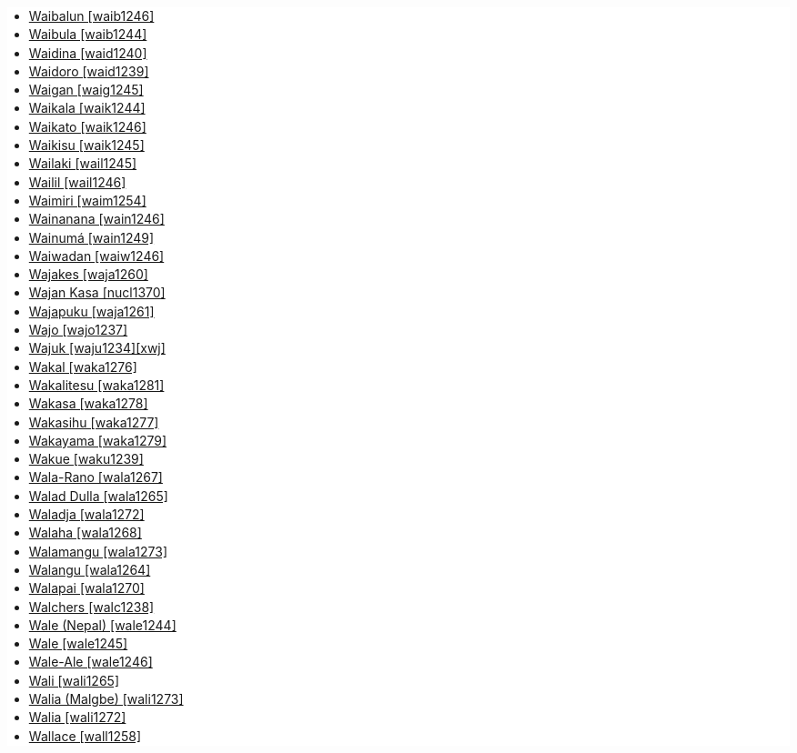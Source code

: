 - [Waibalun [waib1246]](tree/aust1307/mala1545/bima1248/flor1239/lama1293/flor1242/lama1277/nucl1534/east2807/lewo1250/waib1246/md.ini)
- [Waibula [waib1244]](tree/aust1307/mala1545/east2712/ocea1241/west2818/papu1253/nucl1744/nort2848/bwai1241/bwai1244/idun1242/waib1244/md.ini)
- [Waidina [waid1240]](tree/aust1307/mala1545/east2712/ocea1241/cent2060/east2445/east2446/nucl1823/viwa1234/fiji1243/east2898/sout2864/waid1240/md.ini)
- [Waidoro [waid1239]](tree/east2503/gizr1240/waid1239/md.ini)
- [Waigan [waig1245]](tree/aust1307/mala1545/grea1284/sout2915/hanu1241/waig1245/md.ini)
- [Waikala [waik1244]](tree/aust1307/mala1545/grea1302/band1354/gese1239/koiw1244/kowi1239/waik1244/md.ini)
- [Waikato [waik1246]](tree/aust1307/mala1545/east2712/ocea1241/cent2060/east2445/poly1242/nucl1485/nort3246/solo1260/cent2298/east2449/east2896/sout3383/maor1247/maor1246/west2940/waik1246/md.ini)
- [Waikisu [waik1245]](tree/namb1299/namb1300/sout2994/waik1245/md.ini)
- [Wailaki [wail1245]](tree/atha1245/atha1246/atha1247/paci1277/cali1245/wail1244/wail1245/md.ini)
- [Wailil [wail1246]](tree/aust1307/mala1545/east2712/sout3229/raja1255/sala1285/made1253/wail1246/md.ini)
- [Waimiri [waim1254]](tree/cari1283/yawa1262/waim1253/waim1254/md.ini)
- [Wainanana [wain1246]](tree/aust1307/mala1545/east2712/ocea1241/west2818/meso1253/newi1242/stge1234/nort3225/neha1246/nucl1750/buka1262/sapo1252/tinp1238/teop1238/wain1246/md.ini)
- [Wainumá [wain1249]](tree/araw1281/japu1236/nucl1764/yucu1252/uain1239/wain1249/md.ini)
- [Waiwadan [waiw1246]](tree/aust1307/mala1545/bima1248/flor1239/lama1293/nort3216/adon1237/west2544/waiw1246/md.ini)
- [Wajakes [waja1260]](tree/anga1289/nucl1763/nort3145/safe1240/waja1260/md.ini)
- [Wajan Kasa [nucl1370]](tree/atla1278/volt1241/nort3149/gura1261/cent2243/tula1256/tula1250/waja1259/nucl1370/md.ini)
- [Wajapuku [waja1261]](tree/tupi1275/east2909/mawe1252/awet1245/tupi1276/tupi1281/waya1271/waya1270/waja1261/md.ini)
- [Wajo [wajo1237]](tree/aust1307/mala1545/sout2923/sout3413/bugi1243/bugi1245/bugi1244/wajo1237/md.ini)
- [Wajuk [waju1234][xwj]](tree/pama1250/sout3134/nyun1247/waju1234/md.ini)
- [Wakal [waka1276]](tree/aust1307/mala1545/nunu1252/piru1243/east2752/sole1243/sera1270/ambo1254/nort3236/hitu1239/waka1276/md.ini)
- [Wakalitesu [waka1281]](tree/namb1299/namb1300/sout2994/waka1281/md.ini)
- [Wakasa [waka1278]](tree/japo1237/japa1256/japa1258/nucl1643/west2607/kink1238/waka1278/md.ini)
- [Wakasihu [waka1277]](tree/aust1307/mala1545/nunu1252/piru1243/west2843/hoam1238/east2468/lari1255/waka1277/md.ini)
- [Wakayama [waka1279]](tree/japo1237/japa1256/japa1258/nucl1643/west2607/kink1238/waka1279/md.ini)
- [Wakue [waku1239]](tree/koia1260/bara1376/esee1247/waku1239/md.ini)
- [Wala-Rano [wala1267]](tree/aust1307/mala1545/east2712/ocea1241/nort3195/cent2269/mala1539/east2753/urip1239/wala1267/md.ini)
- [Walad Dulla [wala1265]](tree/tama1329/tama1330/tama1368/assa1269/wala1265/md.ini)
- [Waladja [wala1272]](tree/worr1236/ngar1284/wala1272/md.ini)
- [Walaha [wala1268]](tree/aust1307/mala1545/east2712/ocea1241/nort3195/nort3205/amba1270/west2513/wala1268/md.ini)
- [Walamangu [wala1273]](tree/pama1250/yuul1239/yann1237/wala1273/md.ini)
- [Walangu [wala1264]](tree/pama1250/yuul1239/sout3142/sout3149/dhuw1248/east2378/gupa1247/wala1264/md.ini)
- [Walapai [wala1270]](tree/coch1271/yuma1250/gene1244/paii1252/hava1248/wala1270/md.ini)
- [Walchers [walc1238]](tree/indo1319/clas1257/germ1287/nort3152/west2793/macr1270/midd1347/mode1257/sout3292/zeeu1239/zeeu1238/walc1238/md.ini)
- [Wale (Nepal) [wale1244]](tree/sino1245/hima1249/maha1306/kham1285/kham1286/gama1260/parb1234/west2420/wale1244/md.ini)
- [Wale [wale1245]](tree/aust1307/mala1545/east2712/ocea1241/west2818/papu1253/nucl1744/suau1243/bwan1241/wale1245/md.ini)
- [Wale-Ale [wale1246]](tree/aust1307/mala1545/cele1242/grea1299/east2488/sout2928/muna1246/nucl1573/muni1256/muni1259/west2847/muna1247/gula1271/wale1246/md.ini)
- [Wali [wali1265]](tree/aust1307/mala1545/cele1242/grea1299/east2488/sout2928/muna1246/nucl1573/buto1237/ciac1237/wabu1242/wali1265/md.ini)
- [Walia (Malgbe) [wali1273]](tree/afro1255/chad1250/bium1280/nort3156/koto1267/koto1265/koto1269/malg1250/wali1273/md.ini)
- [Walia [wali1272]](tree/afro1255/chad1250/masa1323/nort3157/masa1329/masa1322/west2705/wali1272/md.ini)
- [Wallace [wall1258]](tree/aust1307/mala1545/basa1291/grea1283/sama1302/sulu1242/born1254/indo1317/wall1258/md.ini)
